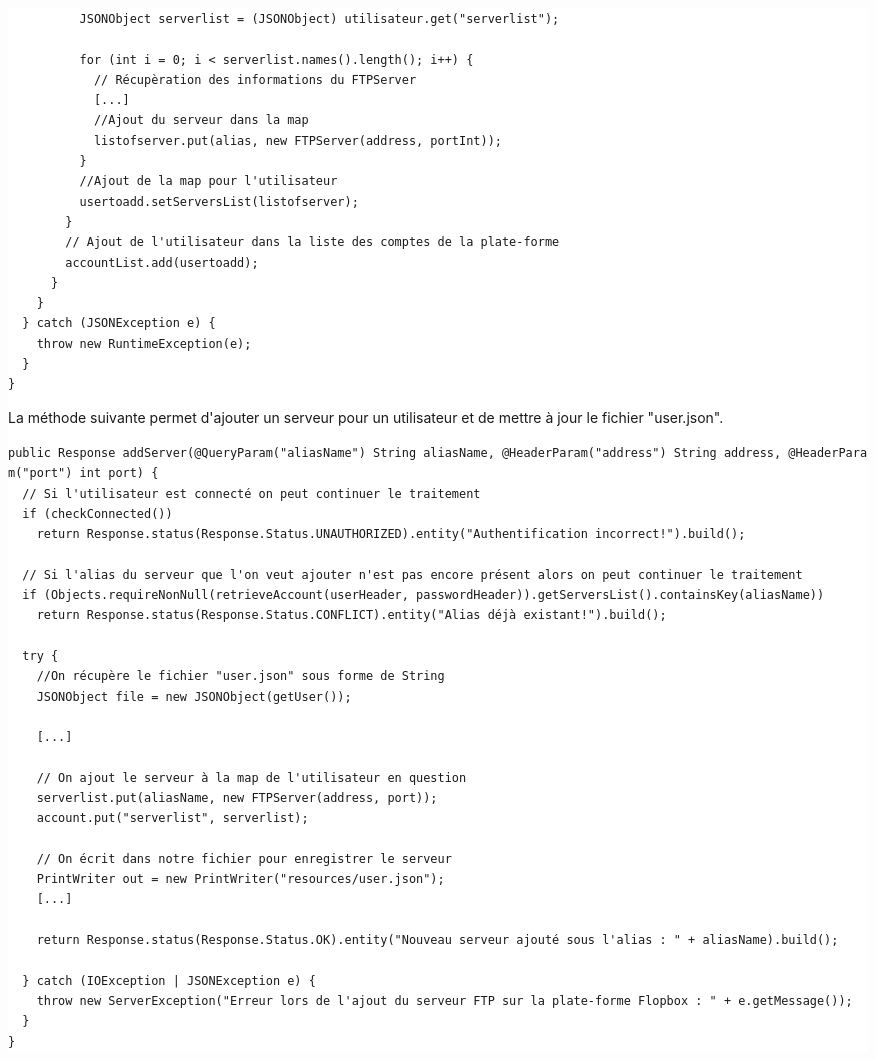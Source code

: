 ```
          JSONObject serverlist = (JSONObject) utilisateur.get("serverlist");

          for (int i = 0; i < serverlist.names().length(); i++) {
            // Récupèration des informations du FTPServer
            [...]
            //Ajout du serveur dans la map
            listofserver.put(alias, new FTPServer(address, portInt));
          }
          //Ajout de la map pour l'utilisateur 
          usertoadd.setServersList(listofserver);
        }
        // Ajout de l'utilisateur dans la liste des comptes de la plate-forme
        accountList.add(usertoadd);
      }
    }
  } catch (JSONException e) {
    throw new RuntimeException(e);
  }
}
```

La méthode suivante permet d'ajouter un serveur pour un utilisateur et de mettre à jour le fichier "user.json".

```
public Response addServer(@QueryParam("aliasName") String aliasName, @HeaderParam("address") String address, @HeaderParam("port") int port) {
  // Si l'utilisateur est connecté on peut continuer le traitement 
  if (checkConnected())
    return Response.status(Response.Status.UNAUTHORIZED).entity("Authentification incorrect!").build();

  // Si l'alias du serveur que l'on veut ajouter n'est pas encore présent alors on peut continuer le traitement 
  if (Objects.requireNonNull(retrieveAccount(userHeader, passwordHeader)).getServersList().containsKey(aliasName))
    return Response.status(Response.Status.CONFLICT).entity("Alias déjà existant!").build();

  try {
    //On récupère le fichier "user.json" sous forme de String
    JSONObject file = new JSONObject(getUser());

    [...]
    
    // On ajout le serveur à la map de l'utilisateur en question
    serverlist.put(aliasName, new FTPServer(address, port));
    account.put("serverlist", serverlist);
    
    // On écrit dans notre fichier pour enregistrer le serveur
    PrintWriter out = new PrintWriter("resources/user.json");
    [...]
    
    return Response.status(Response.Status.OK).entity("Nouveau serveur ajouté sous l'alias : " + aliasName).build();

  } catch (IOException | JSONException e) {
    throw new ServerException("Erreur lors de l'ajout du serveur FTP sur la plate-forme Flopbox : " + e.getMessage());
  }
}
```

